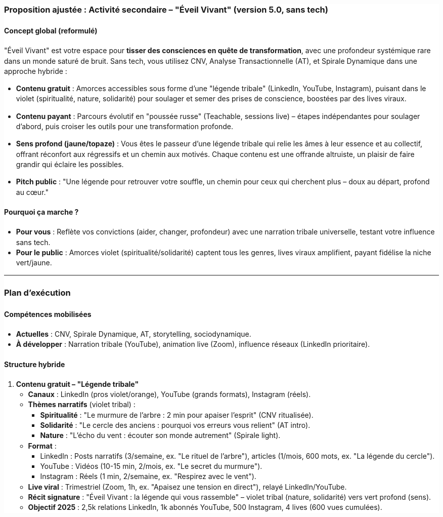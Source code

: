 ### Proposition ajustée : Activité secondaire – "Éveil Vivant" (version 5.0, sans tech)
#### Concept global (reformulé)
"Éveil Vivant" est votre espace pour **tisser des consciences en quête de transformation**, avec une profondeur systémique rare dans un monde saturé de bruit. Sans tech, vous utilisez CNV, Analyse Transactionnelle (AT), et Spirale Dynamique dans une approche hybride :  
- **Contenu gratuit** : Amorces accessibles sous forme d’une "légende tribale" (LinkedIn, YouTube, Instagram), puisant dans le violet (spiritualité, nature, solidarité) pour soulager et semer des prises de conscience, boostées par des lives viraux.  
- **Contenu payant** : Parcours évolutif en "poussée russe" (Teachable, sessions live) – étapes indépendantes pour soulager d’abord, puis croiser les outils pour une transformation profonde.  

- **Sens profond (jaune/topaze)** : Vous êtes le passeur d’une légende tribale qui relie les âmes à leur essence et au collectif, offrant réconfort aux régressifs et un chemin aux motivés. Chaque contenu est une offrande altruiste, un plaisir de faire grandir qui éclaire les possibles.  
- **Pitch public** : "Une légende pour retrouver votre souffle, un chemin pour ceux qui cherchent plus – doux au départ, profond au cœur."

#### Pourquoi ça marche ?
- **Pour vous** : Reflète vos convictions (aider, changer, profondeur) avec une narration tribale universelle, testant votre influence sans tech.  
- **Pour le public** : Amorces violet (spiritualité/solidarité) captent tous les genres, lives viraux amplifient, payant fidélise la niche vert/jaune.

---

### Plan d’exécution

#### Compétences mobilisées
- **Actuelles** : CNV, Spirale Dynamique, AT, storytelling, sociodynamique.  
- **À développer** : Narration tribale (YouTube), animation live (Zoom), influence réseaux (LinkedIn prioritaire).  

#### Structure hybride
1. **Contenu gratuit – "Légende tribale"**  
   - **Canaux** : LinkedIn (pros violet/orange), YouTube (grands formats), Instagram (réels).  
   - **Thèmes narratifs** (violet tribal) :  
     - **Spiritualité** : "Le murmure de l’arbre : 2 min pour apaiser l’esprit" (CNV ritualisée).  
     - **Solidarité** : "Le cercle des anciens : pourquoi vos erreurs vous relient" (AT intro).  
     - **Nature** : "L’écho du vent : écouter son monde autrement" (Spirale light).  
   - **Format** :  
     - LinkedIn : Posts narratifs (3/semaine, ex. "Le rituel de l’arbre"), articles (1/mois, 600 mots, ex. "La légende du cercle").  
     - YouTube : Vidéos (10-15 min, 2/mois, ex. "Le secret du murmure").  
     - Instagram : Réels (1 min, 2/semaine, ex. "Respirez avec le vent").  
   - **Live viral** : Trimestriel (Zoom, 1h, ex. "Apaisez une tension en direct"), relayé LinkedIn/YouTube.  
   - **Récit signature** : "Éveil Vivant : la légende qui vous rassemble" – violet tribal (nature, solidarité) vers vert profond (sens).  
   - **Objectif 2025** : 2,5k relations LinkedIn, 1k abonnés YouTube, 500 Instagram, 4 lives (600 vues cumulées).  
